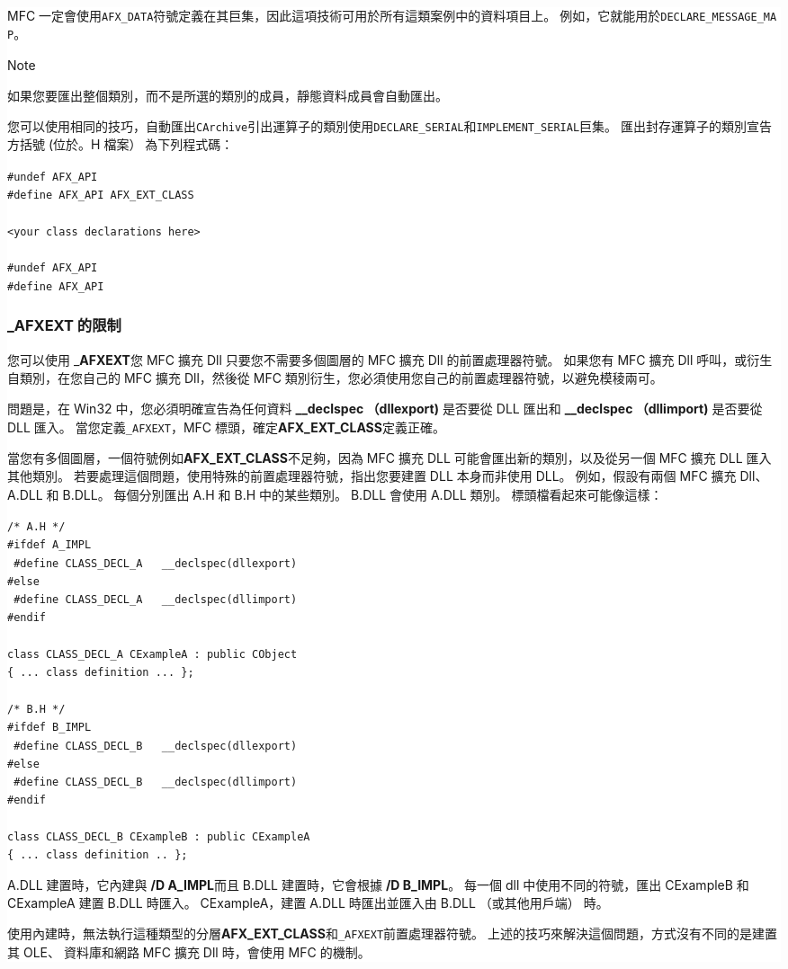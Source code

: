  MFC 一定會使用`AFX_DATA`符號定義在其巨集，因此這項技術可用於所有這類案例中的資料項目上。 例如，它就能用於`DECLARE_MESSAGE_MAP`。  
  
> [!NOTE]
>  如果您要匯出整個類別，而不是所選的類別的成員，靜態資料成員會自動匯出。  
  
 您可以使用相同的技巧，自動匯出`CArchive`引出運算子的類別使用`DECLARE_SERIAL`和`IMPLEMENT_SERIAL`巨集。 匯出封存運算子的類別宣告方括號 (位於。H 檔案） 為下列程式碼：  
  
```  
#undef AFX_API  
#define AFX_API AFX_EXT_CLASS  
 
<your class declarations here>  
 
#undef AFX_API  
#define AFX_API  
```  
  
### <a name="limitations-of-afxext"></a>_AFXEXT 的限制  
 您可以使用 _**AFXEXT**您 MFC 擴充 Dll 只要您不需要多個圖層的 MFC 擴充 Dll 的前置處理器符號。 如果您有 MFC 擴充 Dll 呼叫，或衍生自類別，在您自己的 MFC 擴充 Dll，然後從 MFC 類別衍生，您必須使用您自己的前置處理器符號，以避免模稜兩可。  
  
 問題是，在 Win32 中，您必須明確宣告為任何資料 **__declspec （dllexport)** 是否要從 DLL 匯出和 **__declspec （dllimport)** 是否要從 DLL 匯入。 當您定義`_AFXEXT`，MFC 標頭，確定**AFX_EXT_CLASS**定義正確。  
  
 當您有多個圖層，一個符號例如**AFX_EXT_CLASS**不足夠，因為 MFC 擴充 DLL 可能會匯出新的類別，以及從另一個 MFC 擴充 DLL 匯入其他類別。 若要處理這個問題，使用特殊的前置處理器符號，指出您要建置 DLL 本身而非使用 DLL。 例如，假設有兩個 MFC 擴充 Dll、 A.DLL 和 B.DLL。 每個分別匯出 A.H 和 B.H 中的某些類別。 B.DLL 會使用 A.DLL 類別。 標頭檔看起來可能像這樣：  
  
```  
/* A.H */  
#ifdef A_IMPL  
 #define CLASS_DECL_A   __declspec(dllexport)  
#else  
 #define CLASS_DECL_A   __declspec(dllimport)  
#endif  
 
class CLASS_DECL_A CExampleA : public CObject  
{ ... class definition ... };  
 
/* B.H */  
#ifdef B_IMPL  
 #define CLASS_DECL_B   __declspec(dllexport)  
#else  
 #define CLASS_DECL_B   __declspec(dllimport)  
#endif  
 
class CLASS_DECL_B CExampleB : public CExampleA  
{ ... class definition .. };  
```  
  
 A.DLL 建置時，它內建與 **/D A_IMPL**而且 B.DLL 建置時，它會根據 **/D B_IMPL**。 每一個 dll 中使用不同的符號，匯出 CExampleB 和 CExampleA 建置 B.DLL 時匯入。 CExampleA，建置 A.DLL 時匯出並匯入由 B.DLL （或其他用戶端） 時。  
  
 使用內建時，無法執行這種類型的分層**AFX_EXT_CLASS**和`_AFXEXT`前置處理器符號。 上述的技巧來解決這個問題，方式沒有不同的是建置其 OLE、 資料庫和網路 MFC 擴充 Dll 時，會使用 MFC 的機制。  
  